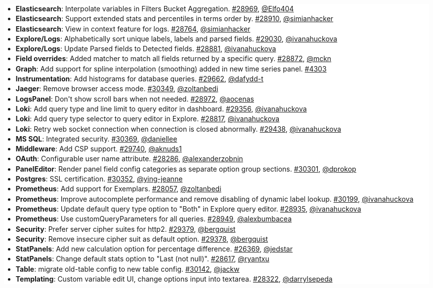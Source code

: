 - **Elasticsearch**: Interpolate variables in Filters Bucket Aggregation. [#28969](https://github.com/metrics-dashboard/metrics-dashboard/pull/28969), [@Elfo404](https://github.com/Elfo404)
- **Elasticsearch**: Support extended stats and percentiles in terms order by. [#28910](https://github.com/metrics-dashboard/metrics-dashboard/pull/28910), [@simianhacker](https://github.com/simianhacker)
- **Elasticsearch**: View in context feature for logs. [#28764](https://github.com/metrics-dashboard/metrics-dashboard/pull/28764), [@simianhacker](https://github.com/simianhacker)
- **Explore/Logs**: Alphabetically sort unique labels, labels and parsed fields. [#29030](https://github.com/metrics-dashboard/metrics-dashboard/pull/29030), [@ivanahuckova](https://github.com/ivanahuckova)
- **Explore/Logs**: Update Parsed fields to Detected fields. [#28881](https://github.com/metrics-dashboard/metrics-dashboard/pull/28881), [@ivanahuckova](https://github.com/ivanahuckova)
- **Field overrides**: Added matcher to match all fields returned by a specific query. [#28872](https://github.com/metrics-dashboard/metrics-dashboard/pull/28872), [@mckn](https://github.com/mckn)
- **Graph**: Add support for spline interpolation (smoothing) added in new time series panel. [#4303](https://github.com/metrics-dashboard/metrics-dashboard/issues/4303)
- **Instrumentation**: Add histograms for database queries. [#29662](https://github.com/metrics-dashboard/metrics-dashboard/pull/29662), [@dafydd-t](https://github.com/dafydd-t)
- **Jaeger**: Remove browser access mode. [#30349](https://github.com/metrics-dashboard/metrics-dashboard/pull/30349), [@zoltanbedi](https://github.com/zoltanbedi)
- **LogsPanel**: Don't show scroll bars when not needed. [#28972](https://github.com/metrics-dashboard/metrics-dashboard/pull/28972), [@aocenas](https://github.com/aocenas)
- **Loki**: Add query type and line limit to query editor in dashboard. [#29356](https://github.com/metrics-dashboard/metrics-dashboard/pull/29356), [@ivanahuckova](https://github.com/ivanahuckova)
- **Loki**: Add query type selector to query editor in Explore. [#28817](https://github.com/metrics-dashboard/metrics-dashboard/pull/28817), [@ivanahuckova](https://github.com/ivanahuckova)
- **Loki**: Retry web socket connection when connection is closed abnormally. [#29438](https://github.com/metrics-dashboard/metrics-dashboard/pull/29438), [@ivanahuckova](https://github.com/ivanahuckova)
- **MS SQL**: Integrated security. [#30369](https://github.com/metrics-dashboard/metrics-dashboard/pull/30369), [@daniellee](https://github.com/daniellee)
- **Middleware**: Add CSP support. [#29740](https://github.com/metrics-dashboard/metrics-dashboard/pull/29740), [@aknuds1](https://github.com/aknuds1)
- **OAuth**: Configurable user name attribute. [#28286](https://github.com/metrics-dashboard/metrics-dashboard/pull/28286), [@alexanderzobnin](https://github.com/alexanderzobnin)
- **PanelEditor**: Render panel field config categories as separate option group sections. [#30301](https://github.com/metrics-dashboard/metrics-dashboard/pull/30301), [@dprokop](https://github.com/dprokop)
- **Postgres**: SSL certification. [#30352](https://github.com/metrics-dashboard/metrics-dashboard/pull/30352), [@ying-jeanne](https://github.com/ying-jeanne)
- **Prometheus**: Add support for Exemplars. [#28057](https://github.com/metrics-dashboard/metrics-dashboard/pull/28057), [@zoltanbedi](https://github.com/zoltanbedi)
- **Prometheus**: Improve autocomplete performance and remove disabling of dynamic label lookup. [#30199](https://github.com/metrics-dashboard/metrics-dashboard/pull/30199), [@ivanahuckova](https://github.com/ivanahuckova)
- **Prometheus**: Update default query type option to "Both" in Explore query editor. [#28935](https://github.com/metrics-dashboard/metrics-dashboard/pull/28935), [@ivanahuckova](https://github.com/ivanahuckova)
- **Prometheus**: Use customQueryParameters for all queries. [#28949](https://github.com/metrics-dashboard/metrics-dashboard/pull/28949), [@alexbumbacea](https://github.com/alexbumbacea)
- **Security**: Prefer server cipher suites for http2. [#29379](https://github.com/metrics-dashboard/metrics-dashboard/pull/29379), [@bergquist](https://github.com/bergquist)
- **Security**: Remove insecure cipher suit as default option. [#29378](https://github.com/metrics-dashboard/metrics-dashboard/pull/29378), [@bergquist](https://github.com/bergquist)
- **StatPanels**: Add new calculation option for percentage difference. [#26369](https://github.com/metrics-dashboard/metrics-dashboard/pull/26369), [@jedstar](https://github.com/jedstar)
- **StatPanels**: Change default stats option to "Last (not null)". [#28617](https://github.com/metrics-dashboard/metrics-dashboard/pull/28617), [@ryantxu](https://github.com/ryantxu)
- **Table**: migrate old-table config to new table config. [#30142](https://github.com/metrics-dashboard/metrics-dashboard/pull/30142), [@jackw](https://github.com/jackw)
- **Templating**: Custom variable edit UI, change options input into textarea. [#28322](https://github.com/metrics-dashboard/metrics-dashboard/pull/28322), [@darrylsepeda](https://github.com/darrylsepeda)